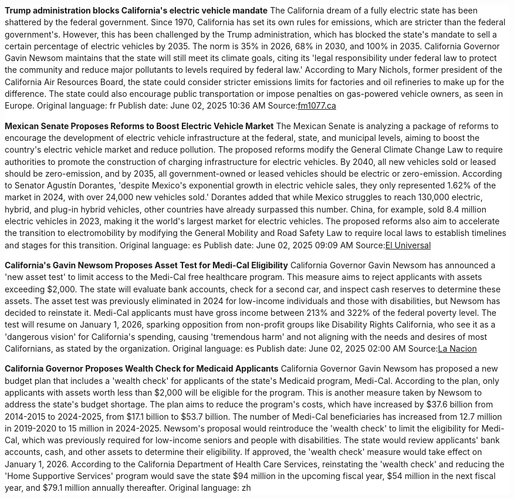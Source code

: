 **Trump administration blocks California's electric vehicle mandate**
The California dream of a fully electric state has been shattered by the federal government. Since 1970, California has set its own rules for emissions, which are stricter than the federal government's. However, this has been challenged by the Trump administration, which has blocked the state's mandate to sell a certain percentage of electric vehicles by 2035. The norm is 35% in 2026, 68% in 2030, and 100% in 2035. California Governor Gavin Newsom maintains that the state will still meet its climate goals, citing its 'legal responsibility under federal law to protect the community and reduce major pollutants to levels required by federal law.' According to Mary Nichols, former president of the California Air Resources Board, the state could consider stricter emissions limits for factories and oil refineries to make up for the difference. The state could also encourage public transportation or impose penalties on gas-powered vehicle owners, as seen in Europe.
Original language: fr
Publish date: June 02, 2025 10:36 AM
Source:[fm1077.ca](https://www.fm1077.ca/nouvelles/702930/trump-casse-le-reve-electrique-californien-l-etat-promet-de-se-battre)

**Mexican Senate Proposes Reforms to Boost Electric Vehicle Market**
The Mexican Senate is analyzing a package of reforms to encourage the development of electric vehicle infrastructure at the federal, state, and municipal levels, aiming to boost the country's electric vehicle market and reduce pollution. The proposed reforms modify the General Climate Change Law to require authorities to promote the construction of charging infrastructure for electric vehicles. By 2040, all new vehicles sold or leased should be zero-emission, and by 2035, all government-owned or leased vehicles should be electric or zero-emission. According to Senator Agustín Dorantes, 'despite Mexico's exponential growth in electric vehicle sales, they only represented 1.62% of the market in 2024, with over 24,000 new vehicles sold.' Dorantes added that while Mexico struggles to reach 130,000 electric, hybrid, and plug-in hybrid vehicles, other countries have already surpassed this number. China, for example, sold 8.4 million electric vehicles in 2023, making it the world's largest market for electric vehicles. The proposed reforms also aim to accelerate the transition to electromobility by modifying the General Mobility and Road Safety Law to require local laws to establish timelines and stages for this transition.
Original language: es
Publish date: June 02, 2025 09:09 AM
Source:[El Universal](https://www.eluniversal.com.mx/nacion/buscan-incentivar-desde-el-senado-la-electromovilidad/)

**California's Gavin Newsom Proposes Asset Test for Medi-Cal Eligibility**
California Governor Gavin Newsom has announced a 'new asset test' to limit access to the Medi-Cal free healthcare program. This measure aims to reject applicants with assets exceeding $2,000. The state will evaluate bank accounts, check for a second car, and inspect cash reserves to determine these assets. The asset test was previously eliminated in 2024 for low-income individuals and those with disabilities, but Newsom has decided to reinstate it. Medi-Cal applicants must have gross income between 213% and 322% of the federal poverty level. The test will resume on January 1, 2026, sparking opposition from non-profit groups like Disability Rights California, who see it as a 'dangerous vision' for California's spending, causing 'tremendous harm' and not aligning with the needs and desires of most Californians, as stated by the organization.
Original language: es
Publish date: June 02, 2025 02:00 AM
Source:[La Nacion](https://www.lanacion.com.ar/estados-unidos/california/en-california-la-propuesta-respaldada-por-gavin-newsom-que-determina-quienes-no-aplican-para-el-medi-nid01062025/)

**California Governor Proposes Wealth Check for Medicaid Applicants**
California Governor Gavin Newsom has proposed a new budget plan that includes a 'wealth check' for applicants of the state's Medicaid program, Medi-Cal. According to the plan, only applicants with assets worth less than $2,000 will be eligible for the program. This is another measure taken by Newsom to address the state's budget shortage. The plan aims to reduce the program's costs, which have increased by $37.6 billion from 2014-2015 to 2024-2025, from $17.1 billion to $53.7 billion. The number of Medi-Cal beneficiaries has increased from 12.7 million in 2019-2020 to 15 million in 2024-2025. Newsom's proposal would reintroduce the 'wealth check' to limit the eligibility for Medi-Cal, which was previously required for low-income seniors and people with disabilities. The state would review applicants' bank accounts, cash, and other assets to determine their eligibility. If approved, the 'wealth check' measure would take effect on January 1, 2026. According to the California Department of Health Care Services, reinstating the 'wealth check' and reducing the 'Home Supportive Services' program would save the state $94 million in the upcoming fiscal year, $54 million in the next fiscal year, and $79.1 million annually thereafter.
Original language: zh